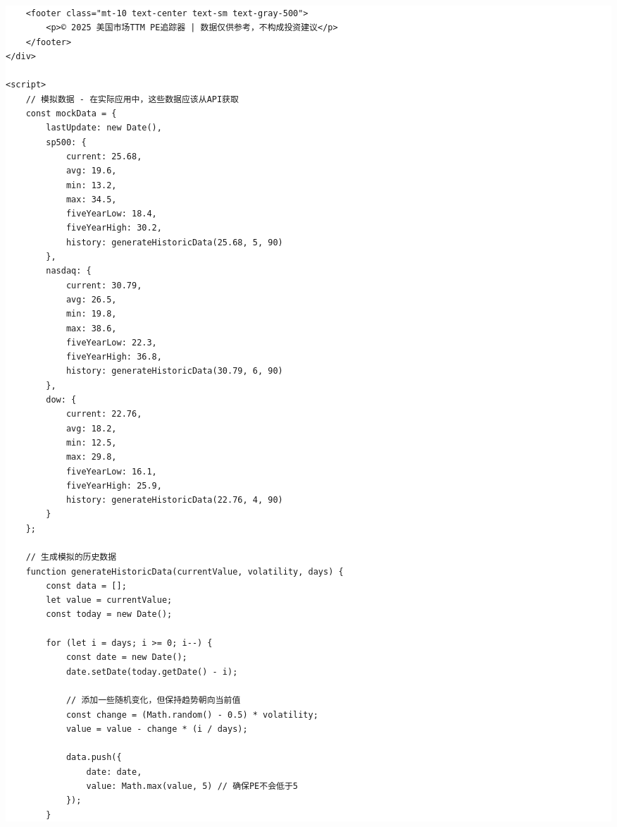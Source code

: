         <footer class="mt-10 text-center text-sm text-gray-500">
            <p>© 2025 美国市场TTM PE追踪器 | 数据仅供参考，不构成投资建议</p>
        </footer>
    </div>

    <script>
        // 模拟数据 - 在实际应用中，这些数据应该从API获取
        const mockData = {
            lastUpdate: new Date(),
            sp500: {
                current: 25.68,
                avg: 19.6,
                min: 13.2,
                max: 34.5,
                fiveYearLow: 18.4,
                fiveYearHigh: 30.2,
                history: generateHistoricData(25.68, 5, 90)
            },
            nasdaq: {
                current: 30.79,
                avg: 26.5,
                min: 19.8,
                max: 38.6,
                fiveYearLow: 22.3,
                fiveYearHigh: 36.8,
                history: generateHistoricData(30.79, 6, 90)
            },
            dow: {
                current: 22.76,
                avg: 18.2,
                min: 12.5,
                max: 29.8,
                fiveYearLow: 16.1,
                fiveYearHigh: 25.9,
                history: generateHistoricData(22.76, 4, 90)
            }
        };

        // 生成模拟的历史数据
        function generateHistoricData(currentValue, volatility, days) {
            const data = [];
            let value = currentValue;
            const today = new Date();
            
            for (let i = days; i >= 0; i--) {
                const date = new Date();
                date.setDate(today.getDate() - i);
                
                // 添加一些随机变化，但保持趋势朝向当前值
                const change = (Math.random() - 0.5) * volatility;
                value = value - change * (i / days);
                
                data.push({
                    date: date,
                    value: Math.max(value, 5) // 确保PE不会低于5
                });
            }
            